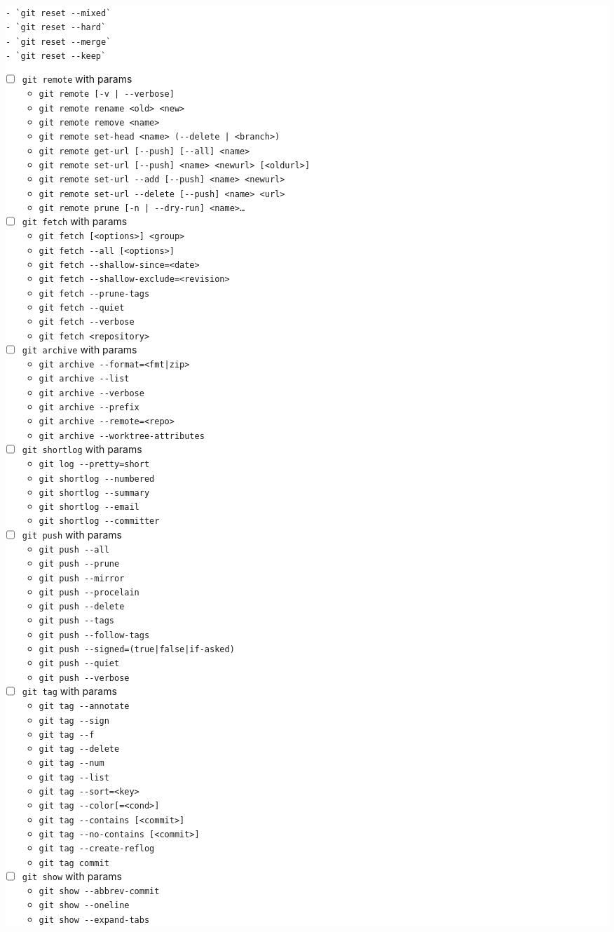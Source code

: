     - `git reset --mixed`
    - `git reset --hard`
    - `git reset --merge`
    - `git reset --keep`
- [ ] `git remote` with params
    - `git remote [-v | --verbose]`
    - `git remote rename <old> <new>`
    - `git remote remove <name>`
    - `git remote set-head <name> (--delete | <branch>)`
    - `git remote get-url [--push] [--all] <name>`
    - `git remote set-url [--push] <name> <newurl> [<oldurl>]`
    - `git remote set-url --add [--push] <name> <newurl>`
    - `git remote set-url --delete [--push] <name> <url>`
    - `git remote prune [-n | --dry-run] <name>…​`
- [ ] `git fetch` with params
    - `git fetch [<options>] <group>`
    - `git fetch --all [<options>]`
    - `git fetch --shallow-since=<date>`
    - `git fetch --shallow-exclude=<revision>`
    - `git fetch --prune-tags`
    - `git fetch --quiet`
    - `git fetch --verbose`
    - `git fetch <repository>`
- [ ] `git archive` with params
    - `git archive --format=<fmt|zip>`
    - `git archive --list`
    - `git archive --verbose`
    - `git archive --prefix`
    - `git archive --remote=<repo>`
    - `git archive --worktree-attributes`
- [ ] `git shortlog` with params
    - `git log --pretty=short`
    - `git shortlog --numbered`
    - `git shortlog --summary`
    - `git shortlog --email`
    - `git shortlog --committer`
- [ ] `git push` with params
    - `git push --all`
    - `git push --prune`
    - `git push --mirror`
    - `git push --procelain`
    - `git push --delete`
    - `git push --tags`
    - `git push --follow-tags`
    - `git push --signed=(true|false|if-asked)`
    - `git push --quiet`
    - `git push --verbose`
- [ ] `git tag` with params
    - `git tag --annotate`
    - `git tag --sign`
    - `git tag --f`
    - `git tag --delete`
    - `git tag --num`
    - `git tag --list`
    - `git tag --sort=<key>`
    - `git tag --color[=<cond>]`
    - `git tag --contains [<commit>]`
    - `git tag --no-contains [<commit>]`
    - `git tag --create-reflog`
    - `git tag commit`
- [ ] `git show` with params
    - `git show --abbrev-commit`
    - `git show --oneline`
    - `git show --expand-tabs`